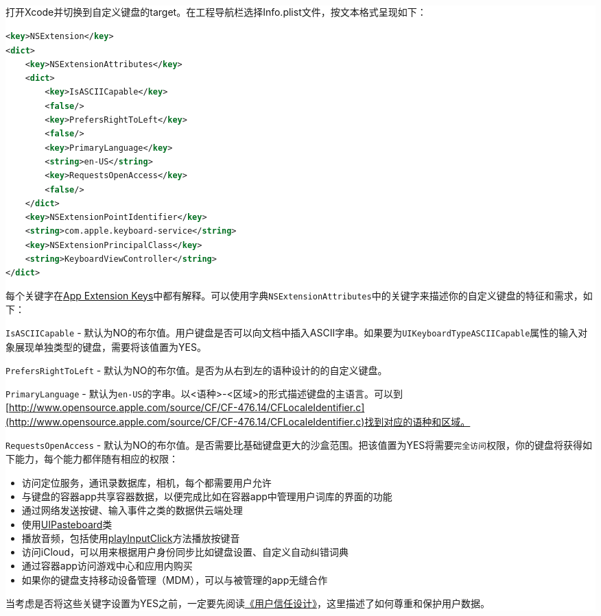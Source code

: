 打开Xcode并切换到自定义键盘的target。在工程导航栏选择Info.plist文件，按文本格式呈现如下：
``` xml
<key>NSExtension</key>
<dict>
    <key>NSExtensionAttributes</key>
    <dict>
        <key>IsASCIICapable</key>
        <false/>
        <key>PrefersRightToLeft</key>
        <false/>
        <key>PrimaryLanguage</key>
        <string>en-US</string>
        <key>RequestsOpenAccess</key>
        <false/>
    </dict>
    <key>NSExtensionPointIdentifier</key>
    <string>com.apple.keyboard-service</string>
    <key>NSExtensionPrincipalClass</key>
    <string>KeyboardViewController</string>
</dict>
```
每个关键字在[App Extension Keys](https://developer.apple.com/library/content/documentation/General/Reference/InfoPlistKeyReference/Articles/AppExtensionKeys.html#//apple_ref/doc/uid/TP40014212)中都有解释。可以使用字典`NSExtensionAttributes`中的关键字来描述你的自定义键盘的特征和需求，如下：

`IsASCIICapable` - 默认为NO的布尔值。用户键盘是否可以向文档中插入ASCII字串。如果要为`UIKeyboardTypeASCIICapable`属性的输入对象展现单独类型的键盘，需要将该值置为YES。

`PrefersRightToLeft` - 默认为NO的布尔值。是否为从右到左的语种设计的的自定义键盘。

`PrimaryLanguage` - 默认为`en-US`的字串。以<语种>-<区域>的形式描述键盘的主语言。可以到[http://www.opensource.apple.com/source/CF/CF-476.14/CFLocaleIdentifier.c](http://www.opensource.apple.com/source/CF/CF-476.14/CFLocaleIdentifier.c)找到对应的语种和区域。

`RequestsOpenAccess` - 默认为NO的布尔值。是否需要比基础键盘更大的沙盒范围。把该值置为YES将需要`完全访问`权限，你的键盘将获得如下能力，每个能力都伴随有相应的权限：
* 访问定位服务，通讯录数据库，相机，每个都需要用户允许
* 与键盘的容器app共享容器数据，以便完成比如在容器app中管理用户词库的界面的功能
* 通过网络发送按键、输入事件之类的数据供云端处理
* 使用[UIPasteboard](https://developer.apple.com/reference/uikit/uipasteboard)类
* 播放音频，包括使用[playInputClick](https://developer.apple.com/reference/uikit/uidevice/1620050-playinputclick)方法播放按键音
* 访问iCloud，可以用来根据用户身份同步比如键盘设置、自定义自动纠错词典
* 通过容器app访问游戏中心和应用内购买
* 如果你的键盘支持移动设备管理（MDM），可以与被管理的app无缝合作

当考虑是否将这些关键字设置为YES之前，一定要先阅读[《用户信任设计》](https://developer.apple.com/library/content/documentation/General/Conceptual/ExtensibilityPG/CustomKeyboard.html#//apple_ref/doc/uid/TP40014214-CH16-SW3)，这里描述了如何尊重和保护用户数据。